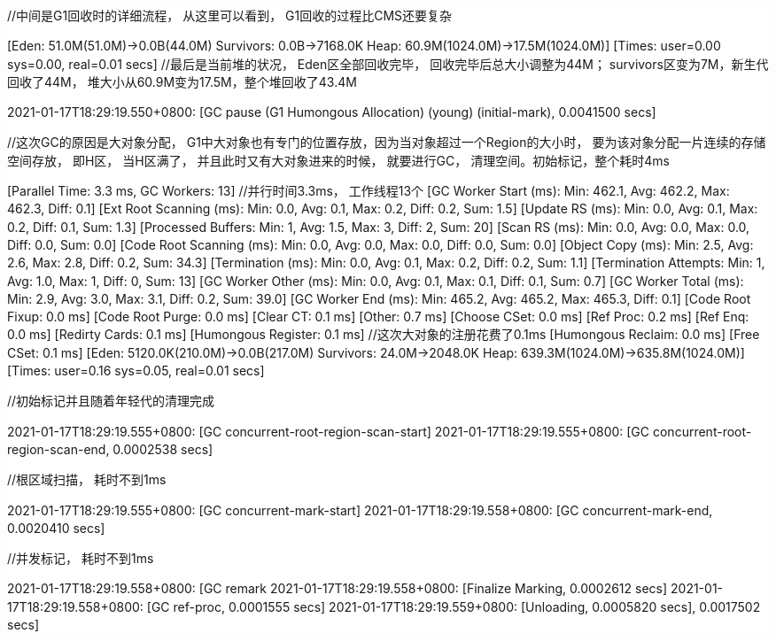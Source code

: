 //中间是G1回收时的详细流程， 从这里可以看到， G1回收的过程比CMS还要复杂

   [Eden: 51.0M(51.0M)->0.0B(44.0M) Survivors: 0.0B->7168.0K Heap: 60.9M(1024.0M)->17.5M(1024.0M)]
 [Times: user=0.00 sys=0.00, real=0.01 secs]
	//最后是当前堆的状况， Eden区全部回收完毕， 回收完毕后总大小调整为44M； survivors区变为7M，新生代回收了44M， 堆大小从60.9M变为17.5M，整个堆回收了43.4M

2021-01-17T18:29:19.550+0800: [GC pause (G1 Humongous Allocation) (young) (initial-mark), 0.0041500 secs]

//这次GC的原因是大对象分配， G1中大对象也有专门的位置存放，因为当对象超过一个Region的大小时， 要为该对象分配一片连续的存储空间存放， 即H区， 当H区满了， 并且此时又有大对象进来的时候， 就要进行GC， 清理空间。初始标记，整个耗时4ms

   [Parallel Time: 3.3 ms, GC Workers: 13]   //并行时间3.3ms， 工作线程13个
      [GC Worker Start (ms): Min: 462.1, Avg: 462.2, Max: 462.3, Diff: 0.1]
      [Ext Root Scanning (ms): Min: 0.0, Avg: 0.1, Max: 0.2, Diff: 0.2, Sum: 1.5]
      [Update RS (ms): Min: 0.0, Avg: 0.1, Max: 0.2, Diff: 0.1, Sum: 1.3]
         [Processed Buffers: Min: 1, Avg: 1.5, Max: 3, Diff: 2, Sum: 20]
      [Scan RS (ms): Min: 0.0, Avg: 0.0, Max: 0.0, Diff: 0.0, Sum: 0.0]
      [Code Root Scanning (ms): Min: 0.0, Avg: 0.0, Max: 0.0, Diff: 0.0, Sum: 0.0]
      [Object Copy (ms): Min: 2.5, Avg: 2.6, Max: 2.8, Diff: 0.2, Sum: 34.3]
      [Termination (ms): Min: 0.0, Avg: 0.1, Max: 0.2, Diff: 0.2, Sum: 1.1]
         [Termination Attempts: Min: 1, Avg: 1.0, Max: 1, Diff: 0, Sum: 13]
      [GC Worker Other (ms): Min: 0.0, Avg: 0.1, Max: 0.1, Diff: 0.1, Sum: 0.7]
      [GC Worker Total (ms): Min: 2.9, Avg: 3.0, Max: 3.1, Diff: 0.2, Sum: 39.0]
      [GC Worker End (ms): Min: 465.2, Avg: 465.2, Max: 465.3, Diff: 0.1]
   [Code Root Fixup: 0.0 ms]
   [Code Root Purge: 0.0 ms]
   [Clear CT: 0.1 ms]
   [Other: 0.7 ms]
      [Choose CSet: 0.0 ms]
      [Ref Proc: 0.2 ms]
      [Ref Enq: 0.0 ms]
      [Redirty Cards: 0.1 ms]
      [Humongous Register: 0.1 ms]   //这次大对象的注册花费了0.1ms
      [Humongous Reclaim: 0.0 ms]
      [Free CSet: 0.1 ms]
   [Eden: 5120.0K(210.0M)->0.0B(217.0M) Survivors: 24.0M->2048.0K Heap: 639.3M(1024.0M)->635.8M(1024.0M)]
 [Times: user=0.16 sys=0.05, real=0.01 secs]

//初始标记并且随着年轻代的清理完成

2021-01-17T18:29:19.555+0800: [GC concurrent-root-region-scan-start]
2021-01-17T18:29:19.555+0800: [GC concurrent-root-region-scan-end, 0.0002538 secs]

//根区域扫描， 耗时不到1ms

2021-01-17T18:29:19.555+0800: [GC concurrent-mark-start]
2021-01-17T18:29:19.558+0800: [GC concurrent-mark-end, 0.0020410 secs]

//并发标记， 耗时不到1ms

2021-01-17T18:29:19.558+0800: [GC remark 2021-01-17T18:29:19.558+0800: [Finalize Marking, 0.0002612 secs] 2021-01-17T18:29:19.558+0800: [GC ref-proc, 0.0001555 secs] 2021-01-17T18:29:19.559+0800: [Unloading, 0.0005820 secs], 0.0017502 secs]
